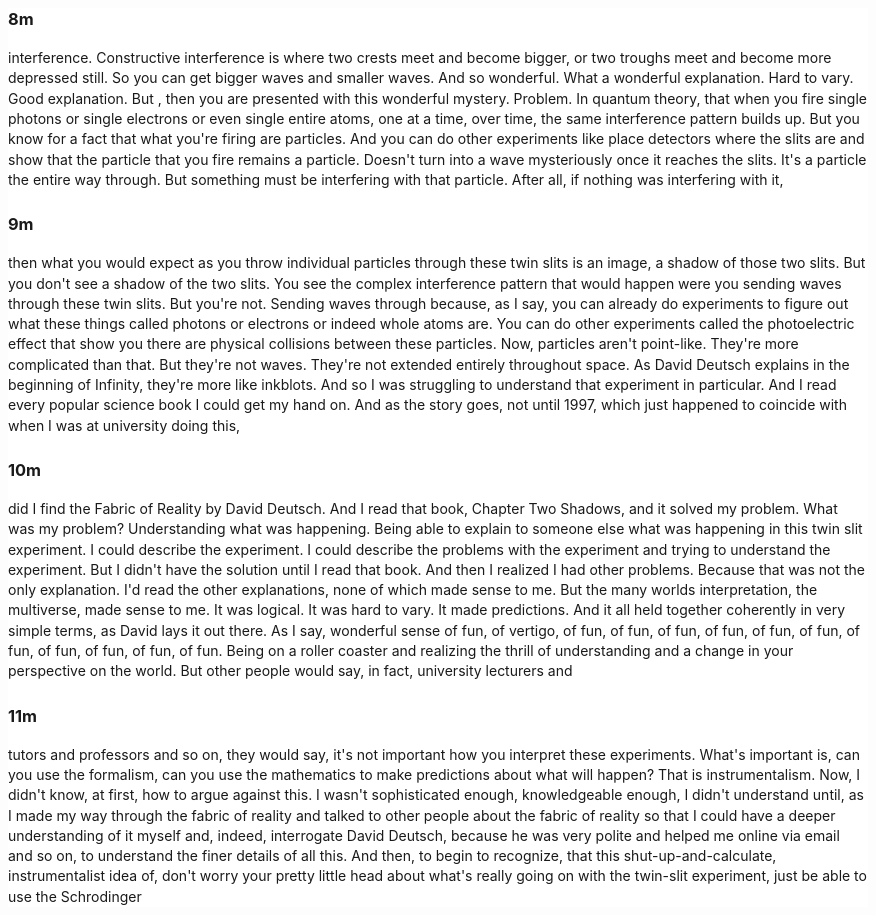 ### 8m

interference. Constructive interference is where two crests meet and become bigger, or two troughs meet and become more depressed still. So you can get bigger waves and smaller waves. And so wonderful. What a wonderful explanation. Hard to vary. Good explanation. But , then you are presented with this wonderful mystery. Problem. In quantum theory, that when you fire single photons or single electrons or even single entire atoms, one at a time, over time, the same interference pattern builds up. But you know for a fact that what you're firing are particles. And you can do other experiments like place detectors where the slits are and show that the particle that you fire remains a particle. Doesn't turn into a wave mysteriously once it reaches the slits. It's a particle the entire way through. But something must be interfering with that particle. After all, if nothing was interfering with it,

### 9m

then what you would expect as you throw individual particles through these twin slits is an image, a shadow of those two slits. But you don't see a shadow of the two slits. You see the complex interference pattern that would happen were you sending waves through these twin slits. But you're not. Sending waves through because, as I say, you can already do experiments to figure out what these things called photons or electrons or indeed whole atoms are. You can do other experiments called the photoelectric effect that show you there are physical collisions between these particles. Now, particles aren't point-like. They're more complicated than that. But they're not waves. They're not extended entirely throughout space. As David Deutsch explains in the beginning of Infinity, they're more like inkblots. And so I was struggling to understand that experiment in particular. And I read every popular science book I could get my hand on. And as the story goes, not until 1997, which just happened to coincide with when I was at university doing this,

### 10m

did I find the Fabric of Reality by David Deutsch. And I read that book, Chapter Two Shadows, and it solved my problem. What was my problem? Understanding what was happening. Being able to explain to someone else what was happening in this twin slit experiment. I could describe the experiment. I could describe the problems with the experiment and trying to understand the experiment. But I didn't have the solution until I read that book. And then I realized I had other problems. Because that was not the only explanation. I'd read the other explanations, none of which made sense to me. But the many worlds interpretation, the multiverse, made sense to me. It was logical. It was hard to vary. It made predictions. And it all held together coherently in very simple terms, as David lays it out there. As I say, wonderful sense of fun, of vertigo, of fun, of fun, of fun, of fun, of fun, of fun, of fun, of fun, of fun, of fun, of fun. Being on a roller coaster and realizing the thrill of understanding and a change in your perspective on the world. But other people would say, in fact, university lecturers and

### 11m

tutors and professors and so on, they would say, it's not important how you interpret these experiments. What's important is, can you use the formalism, can you use the mathematics to make predictions about what will happen? That is instrumentalism. Now, I didn't know, at first, how to argue against this. I wasn't sophisticated enough, knowledgeable enough, I didn't understand until, as I made my way through the fabric of reality and talked to other people about the fabric of reality so that I could have a deeper understanding of it myself and, indeed, interrogate David Deutsch, because he was very polite and helped me online via email and so on, to understand the finer details of all this. And then, to begin to recognize, that this shut-up-and-calculate, instrumentalist idea of, don't worry your pretty little head about what's really going on with the twin-slit experiment, just be able to use the Schrodinger
